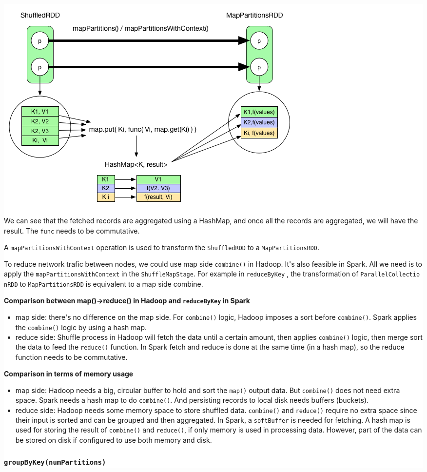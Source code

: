![shuffle-reduce](../PNGfigures/reduceByKeyRecord.png)

We can see that the fetched records are aggregated using a HashMap, and once all the records are aggregated, we will have the result. The `func` needs to be commutative.

A `mapPartitionsWithContext` operation is used to transform the `ShuffledRDD` to a `MapPartitionsRDD`.

To reduce network trafic between nodes, we could use map side `combine()` in Hadoop. It's also feasible in Spark. All we need is to apply the `mapPartitionsWithContext` in the `ShuffleMapStage`. For example in `reduceByKey` , the transformation of `ParallelCollectionRDD` to `MapPartitionsRDD` is equivalent to a map side combine.

**Comparison between map()->reduce() in Hadoop and `reduceByKey` in Spark**
- map side: there's no difference on the map side. For `combine()` logic, Hadoop imposes a sort before `combine()`. Spark applies the `combine()` logic by using a hash map.
- reduce side: Shuffle process in Hadoop will fetch the data until a certain amount, then applies `combine()` logic, then merge sort the data to feed the `reduce()` function. In Spark fetch and reduce is done at the same time (in a hash map), so the reduce function needs to be commutative.

**Comparison in terms of memory usage**
- map side: Hadoop needs a big, circular buffer to hold and sort the `map()` output data. But `combine()` does not need extra space. Spark needs a hash map to do `combine()`. And persisting records to local disk needs buffers (buckets).
- reduce side: Hadoop needs some memory space to store shuffled data. `combine()` and `reduce()` require no extra space since their input is sorted and can be grouped and then aggregated. In Spark, a `softBuffer` is needed for fetching. A hash map is used for storing the result of `combine()` and `reduce()`, if only memory is used in processing data. However, part of the data can be stored on disk if configured to use both memory and disk.

### `groupByKey(numPartitions)`
